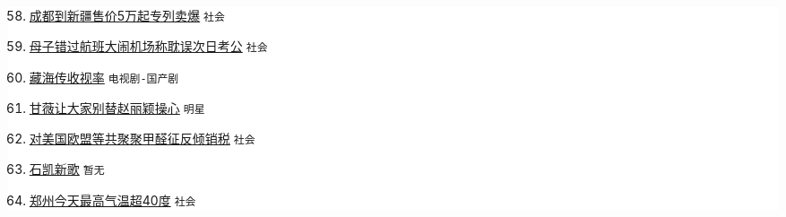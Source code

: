 58. [成都到新疆售价5万起专列卖爆](https://m.weibo.cn/search?containerid=100103type%3D1%26t%3D10%26q%3D%23%E6%88%90%E9%83%BD%E5%88%B0%E6%96%B0%E7%96%86%E5%94%AE%E4%BB%B75%E4%B8%87%E8%B5%B7%E4%B8%93%E5%88%97%E5%8D%96%E7%88%86%23&stream_entry_id=31&isnewpage=1&extparam=seat%3D1%26stream_entry_id%3D31%26flag%3D0%26pos%3D14%26q%3D%2523%25E6%2588%2590%25E9%2583%25BD%25E5%2588%25B0%25E6%2596%25B0%25E7%2596%2586%25E5%2594%25AE%25E4%25BB%25B75%25E4%25B8%2587%25E8%25B5%25B7%25E4%25B8%2593%25E5%2588%2597%25E5%258D%2596%25E7%2588%2586%2523%26realpos%3D13%26c_type%3D31%26lcate%3D5001%26filter_type%3Drealtimehot%26cate%3D5001%26dgr%3D0%26band_rank%3D13%26display_time%3D1747620688%26pre_seqid%3D17476206886070232261702) `社会` 

59. [母子错过航班大闹机场称耽误次日考公](https://m.weibo.cn/search?containerid=100103type%3D1%26t%3D10%26q%3D%23%E6%AF%8D%E5%AD%90%E9%94%99%E8%BF%87%E8%88%AA%E7%8F%AD%E5%A4%A7%E9%97%B9%E6%9C%BA%E5%9C%BA%E7%A7%B0%E8%80%BD%E8%AF%AF%E6%AC%A1%E6%97%A5%E8%80%83%E5%85%AC%23&stream_entry_id=31&isnewpage=1&extparam=seat%3D1%26stream_entry_id%3D31%26flag%3D0%26pos%3D15%26q%3D%2523%25E6%25AF%258D%25E5%25AD%2590%25E9%2594%2599%25E8%25BF%2587%25E8%2588%25AA%25E7%258F%25AD%25E5%25A4%25A7%25E9%2597%25B9%25E6%259C%25BA%25E5%259C%25BA%25E7%25A7%25B0%25E8%2580%25BD%25E8%25AF%25AF%25E6%25AC%25A1%25E6%2597%25A5%25E8%2580%2583%25E5%2585%25AC%2523%26realpos%3D14%26c_type%3D31%26lcate%3D5001%26filter_type%3Drealtimehot%26cate%3D5001%26dgr%3D0%26band_rank%3D14%26display_time%3D1747620688%26pre_seqid%3D17476206886070232261702) `社会` 

60. [藏海传收视率](https://m.weibo.cn/search?containerid=100103type%3D1%26t%3D10%26q%3D%E8%97%8F%E6%B5%B7%E4%BC%A0%E6%94%B6%E8%A7%86%E7%8E%87&stream_entry_id=31&isnewpage=1&extparam=seat%3D1%26stream_entry_id%3D31%26flag%3D0%26pos%3D16%26q%3D%25E8%2597%258F%25E6%25B5%25B7%25E4%25BC%25A0%25E6%2594%25B6%25E8%25A7%2586%25E7%258E%2587%26realpos%3D15%26c_type%3D31%26lcate%3D5001%26filter_type%3Drealtimehot%26cate%3D5001%26dgr%3D0%26band_rank%3D15%26display_time%3D1747620688%26pre_seqid%3D17476206886070232261702) `电视剧-国产剧` 

61. [甘薇让大家别替赵丽颖操心](https://m.weibo.cn/search?containerid=100103type%3D1%26t%3D10%26q%3D%23%E7%94%98%E8%96%87%E8%AE%A9%E5%A4%A7%E5%AE%B6%E5%88%AB%E6%9B%BF%E8%B5%B5%E4%B8%BD%E9%A2%96%E6%93%8D%E5%BF%83%23&stream_entry_id=31&isnewpage=1&extparam=seat%3D1%26stream_entry_id%3D31%26flag%3D0%26pos%3D18%26q%3D%2523%25E7%2594%2598%25E8%2596%2587%25E8%25AE%25A9%25E5%25A4%25A7%25E5%25AE%25B6%25E5%2588%25AB%25E6%259B%25BF%25E8%25B5%25B5%25E4%25B8%25BD%25E9%25A2%2596%25E6%2593%258D%25E5%25BF%2583%2523%26realpos%3D17%26c_type%3D31%26lcate%3D5001%26filter_type%3Drealtimehot%26cate%3D5001%26dgr%3D0%26band_rank%3D17%26display_time%3D1747620688%26pre_seqid%3D17476206886070232261702) `明星` 

62. [对美国欧盟等共聚聚甲醛征反倾销税](https://m.weibo.cn/search?containerid=100103type%3D1%26t%3D10%26q%3D%23%E5%AF%B9%E7%BE%8E%E5%9B%BD%E6%AC%A7%E7%9B%9F%E7%AD%89%E5%85%B1%E8%81%9A%E8%81%9A%E7%94%B2%E9%86%9B%E5%BE%81%E5%8F%8D%E5%80%BE%E9%94%80%E7%A8%8E%23&stream_entry_id=31&isnewpage=1&extparam=seat%3D1%26stream_entry_id%3D31%26flag%3D1%26pos%3D19%26q%3D%2523%25E5%25AF%25B9%25E7%25BE%258E%25E5%259B%25BD%25E6%25AC%25A7%25E7%259B%259F%25E7%25AD%2589%25E5%2585%25B1%25E8%2581%259A%25E8%2581%259A%25E7%2594%25B2%25E9%2586%259B%25E5%25BE%2581%25E5%258F%258D%25E5%2580%25BE%25E9%2594%2580%25E7%25A8%258E%2523%26realpos%3D18%26c_type%3D31%26lcate%3D5001%26filter_type%3Drealtimehot%26cate%3D5001%26dgr%3D0%26band_rank%3D18%26display_time%3D1747620688%26pre_seqid%3D17476206886070232261702) `社会` 

63. [石凯新歌](https://m.weibo.cn/search?containerid=100103type%3D1%26t%3D10%26q%3D%E7%9F%B3%E5%87%AF%E6%96%B0%E6%AD%8C&stream_entry_id=31&isnewpage=1&extparam=seat%3D1%26stream_entry_id%3D31%26flag%3D0%26pos%3D20%26q%3D%25E7%259F%25B3%25E5%2587%25AF%25E6%2596%25B0%25E6%25AD%258C%26realpos%3D19%26c_type%3D31%26lcate%3D5001%26filter_type%3Drealtimehot%26cate%3D5001%26dgr%3D0%26band_rank%3D19%26display_time%3D1747620688%26pre_seqid%3D17476206886070232261702) `暂无` 

64. [郑州今天最高气温超40度](https://m.weibo.cn/search?containerid=100103type%3D1%26t%3D10%26q%3D%23%E9%83%91%E5%B7%9E%E4%BB%8A%E5%A4%A9%E6%9C%80%E9%AB%98%E6%B0%94%E6%B8%A9%E8%B6%8540%E5%BA%A6%23&stream_entry_id=31&isnewpage=1&extparam=seat%3D1%26stream_entry_id%3D31%26flag%3D1%26pos%3D21%26q%3D%2523%25E9%2583%2591%25E5%25B7%259E%25E4%25BB%258A%25E5%25A4%25A9%25E6%259C%2580%25E9%25AB%2598%25E6%25B0%2594%25E6%25B8%25A9%25E8%25B6%258540%25E5%25BA%25A6%2523%26realpos%3D20%26c_type%3D31%26lcate%3D5001%26filter_type%3Drealtimehot%26cate%3D5001%26dgr%3D0%26band_rank%3D20%26display_time%3D1747620688%26pre_seqid%3D17476206886070232261702) `社会` 
